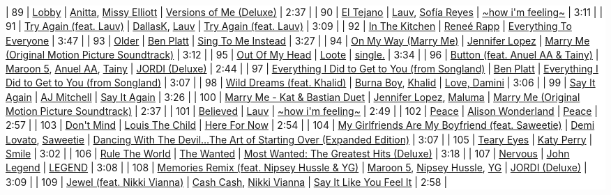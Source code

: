 | 89 | [Lobby](https://open.spotify.com/track/17UMDTqVeX3SqvgKr8kSmF) | [Anitta](https://open.spotify.com/artist/7FNnA9vBm6EKceENgCGRMb), [Missy Elliott](https://open.spotify.com/artist/2wIVse2owClT7go1WT98tk) | [Versions of Me \(Deluxe\)](https://open.spotify.com/album/7mJHNN7NNnPBofreezMbef) | 2:37 |
| 90 | [El Tejano](https://open.spotify.com/track/3Wd8txJHeEkEsHvS0jIywR) | [Lauv](https://open.spotify.com/artist/5JZ7CnR6gTvEMKX4g70Amv), [Sofía Reyes](https://open.spotify.com/artist/0haZhu4fFKt0Ag94kZDiz2) | [\~how i'm feeling\~](https://open.spotify.com/album/3ZuE680xhR1A4bCFGvL8mi) | 3:11 |
| 91 | [Try Again \(feat\. Lauv\)](https://open.spotify.com/track/0DHh3p0g7qmNNfNdRNwL6N) | [DallasK](https://open.spotify.com/artist/7uas0F5EhsZg6KDJ7yy7rW), [Lauv](https://open.spotify.com/artist/5JZ7CnR6gTvEMKX4g70Amv) | [Try Again \(feat\. Lauv\)](https://open.spotify.com/album/19CXVGNF0uSHVc5f4zCmi4) | 3:09 |
| 92 | [In The Kitchen](https://open.spotify.com/track/2VFetGqLYq0Pc8ZtRYCaeL) | [Reneé Rapp](https://open.spotify.com/artist/2hUYKu1x0UZQXvzCmggvSn) | [Everything To Everyone](https://open.spotify.com/album/4Kk5hoolfW8UN6cTSo5fXJ) | 3:47 |
| 93 | [Older](https://open.spotify.com/track/0hyVcO1sh9NkHmKHs3veRz) | [Ben Platt](https://open.spotify.com/artist/6qGkLCMQkNGOJ079iEcC5k) | [Sing To Me Instead](https://open.spotify.com/album/2AluSp6sapRu17yc4r2a5F) | 3:27 |
| 94 | [On My Way \(Marry Me\)](https://open.spotify.com/track/6a4QPI8CcXctTjAH9lkjTA) | [Jennifer Lopez](https://open.spotify.com/artist/2DlGxzQSjYe5N6G9nkYghR) | [Marry Me \(Original Motion Picture Soundtrack\)](https://open.spotify.com/album/6seUERIBHA7qbR5ReDm66x) | 3:12 |
| 95 | [Out Of My Head](https://open.spotify.com/track/6ovkLF42qFLN7VqKX0r0jT) | [Loote](https://open.spotify.com/artist/00TKPo9MxwZ0j4ooveIxWZ) | [single.](https://open.spotify.com/album/6XeL8rkWXe5pUdg2uGqmak) | 3:34 |
| 96 | [Button \(feat\. Anuel AA & Tainy\)](https://open.spotify.com/track/6FDKYM0lBf6zqrg8cFokPd) | [Maroon 5](https://open.spotify.com/artist/04gDigrS5kc9YWfZHwBETP), [Anuel AA](https://open.spotify.com/artist/2R21vXR83lH98kGeO99Y66), [Tainy](https://open.spotify.com/artist/0GM7qgcRCORpGnfcN2tCiB) | [JORDI \(Deluxe\)](https://open.spotify.com/album/1pCA38N6MkLlthXtAOvZTU) | 2:44 |
| 97 | [Everything I Did to Get to You \(from Songland\)](https://open.spotify.com/track/7jnHuJ0HDcAYt7Anv77h4X) | [Ben Platt](https://open.spotify.com/artist/6qGkLCMQkNGOJ079iEcC5k) | [Everything I Did to Get to You \(from Songland\)](https://open.spotify.com/album/40lf12fnzCVNE6t6MV2dvA) | 3:07 |
| 98 | [Wild Dreams \(feat\. Khalid\)](https://open.spotify.com/track/2cgamRofJ1iWxAHD801DNu) | [Burna Boy](https://open.spotify.com/artist/3wcj11K77LjEY1PkEazffa), [Khalid](https://open.spotify.com/artist/6LuN9FCkKOj5PcnpouEgny) | [Love, Damini](https://open.spotify.com/album/6kgDkAupBVRSqbJPUaTJwQ) | 3:06 |
| 99 | [Say It Again](https://open.spotify.com/track/0iBOGfVW1T08dRqtqnMYK0) | [AJ Mitchell](https://open.spotify.com/artist/6dn6x1XOng3LOAnfTjUn77) | [Say It Again](https://open.spotify.com/album/66W7W38MosX0x2VSq3N7g1) | 3:26 |
| 100 | [Marry Me \- Kat & Bastian Duet](https://open.spotify.com/track/7wCqBjOdJ9Gk0OtNVnRB0W) | [Jennifer Lopez](https://open.spotify.com/artist/2DlGxzQSjYe5N6G9nkYghR), [Maluma](https://open.spotify.com/artist/1r4hJ1h58CWwUQe3MxPuau) | [Marry Me \(Original Motion Picture Soundtrack\)](https://open.spotify.com/album/6seUERIBHA7qbR5ReDm66x) | 2:37 |
| 101 | [Believed](https://open.spotify.com/track/0Jw7m6p1qyz0VsvjpguMzu) | [Lauv](https://open.spotify.com/artist/5JZ7CnR6gTvEMKX4g70Amv) | [\~how i'm feeling\~](https://open.spotify.com/album/3ZuE680xhR1A4bCFGvL8mi) | 2:49 |
| 102 | [Peace](https://open.spotify.com/track/20JGGCzwmvA9t1vs9HYkxE) | [Alison Wonderland](https://open.spotify.com/artist/11gWrKZMBsGQWmobv3oNfW) | [Peace](https://open.spotify.com/album/6zM5YxPEEgJTDKzqEBUcWa) | 2:57 |
| 103 | [Don't Mind](https://open.spotify.com/track/5vYQLmvEV74DLLqUmOyiFh) | [Louis The Child](https://open.spotify.com/artist/7wg1qvie3KqDNQbAkTdbX0) | [Here For Now](https://open.spotify.com/album/4aBLjtEUUg1424XB5WQgKP) | 2:54 |
| 104 | [My Girlfriends Are My Boyfriend \(feat\. Saweetie\)](https://open.spotify.com/track/2Z2u68PwXoDvaLLrv7EkFQ) | [Demi Lovato](https://open.spotify.com/artist/6S2OmqARrzebs0tKUEyXyp), [Saweetie](https://open.spotify.com/artist/6cK3NBO6uP7hh0oyuVELFl) | [Dancing With The Devil…The Art of Starting Over \(Expanded Edition\)](https://open.spotify.com/album/3XsdVkuj3zMVHPRvodOgeE) | 3:07 |
| 105 | [Teary Eyes](https://open.spotify.com/track/3i0uu4DEpcmEAudChpVDBh) | [Katy Perry](https://open.spotify.com/artist/6jJ0s89eD6GaHleKKya26X) | [Smile](https://open.spotify.com/album/47zMF6LrXQ8odi6Xv1unC0) | 3:02 |
| 106 | [Rule The World](https://open.spotify.com/track/44sjRqAOKmsUkUiVdAjUWA) | [The Wanted](https://open.spotify.com/artist/2NhdGz9EDv2FeUw6udu2g1) | [Most Wanted: The Greatest Hits \(Deluxe\)](https://open.spotify.com/album/7JrRph3NlBQciLSN1WBRfQ) | 3:18 |
| 107 | [Nervous](https://open.spotify.com/track/1XNAH3h63O1hWFcgyHGbjf) | [John Legend](https://open.spotify.com/artist/5y2Xq6xcjJb2jVM54GHK3t) | [LEGEND](https://open.spotify.com/album/48XBEHGNh0oVF5foY3ZtvT) | 3:08 |
| 108 | [Memories Remix \(feat\. Nipsey Hussle & YG\)](https://open.spotify.com/track/3p4WMekidOIiyf8SFvfrIC) | [Maroon 5](https://open.spotify.com/artist/04gDigrS5kc9YWfZHwBETP), [Nipsey Hussle](https://open.spotify.com/artist/0EeQBlQJFiAfJeVN2vT9s0), [YG](https://open.spotify.com/artist/0A0FS04o6zMoto8OKPsDwY) | [JORDI \(Deluxe\)](https://open.spotify.com/album/1pCA38N6MkLlthXtAOvZTU) | 3:09 |
| 109 | [Jewel \(feat\. Nikki Vianna\)](https://open.spotify.com/track/1YL4frxSZ1NeSLafqIwmWZ) | [Cash Cash](https://open.spotify.com/artist/1LOB7jTeEV14pHai6EXSzF), [Nikki Vianna](https://open.spotify.com/artist/5YyGLejM00snCF1RJKlocJ) | [Say It Like You Feel It](https://open.spotify.com/album/0H6bk8i41v1IKnuIPlPF6b) | 2:58 |